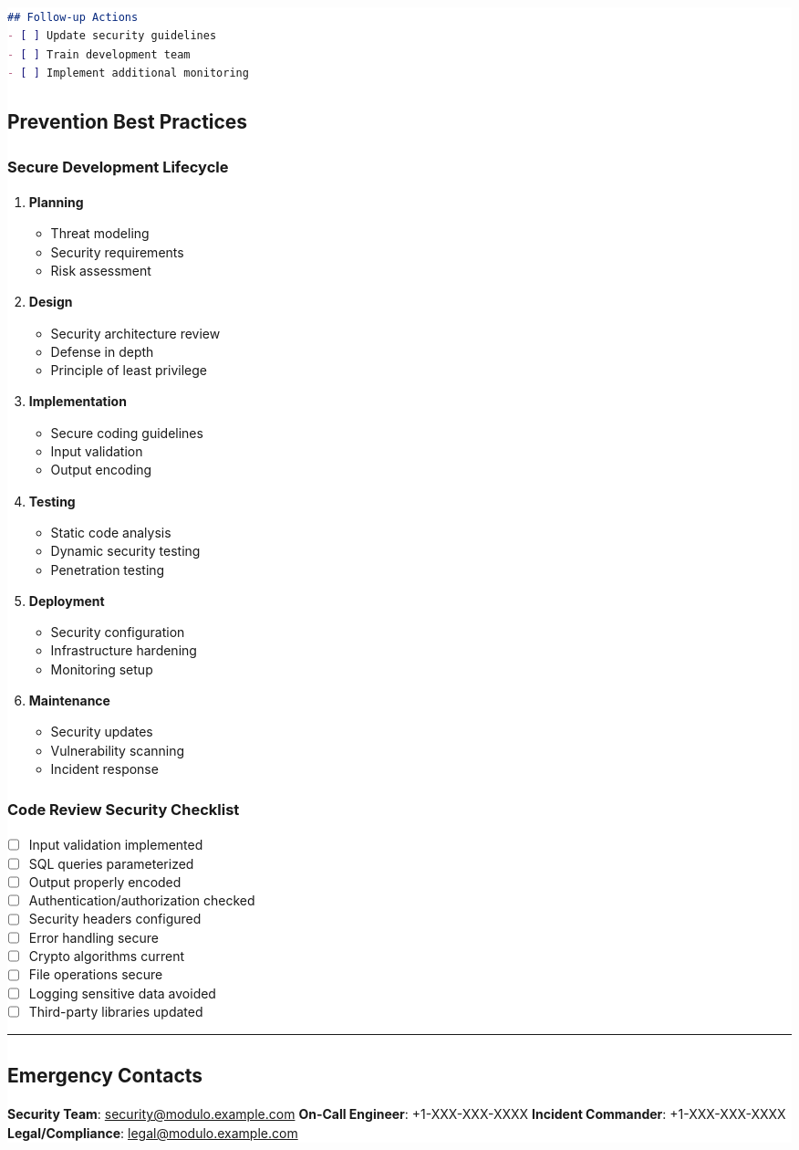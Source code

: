 ```markdown
## Follow-up Actions
- [ ] Update security guidelines
- [ ] Train development team
- [ ] Implement additional monitoring
```

## Prevention Best Practices

### Secure Development Lifecycle

1. **Planning**
   - Threat modeling
   - Security requirements
   - Risk assessment

2. **Design**
   - Security architecture review
   - Defense in depth
   - Principle of least privilege

3. **Implementation**
   - Secure coding guidelines
   - Input validation
   - Output encoding

4. **Testing**
   - Static code analysis
   - Dynamic security testing
   - Penetration testing

5. **Deployment**
   - Security configuration
   - Infrastructure hardening
   - Monitoring setup

6. **Maintenance**
   - Security updates
   - Vulnerability scanning
   - Incident response

### Code Review Security Checklist

- [ ] Input validation implemented
- [ ] SQL queries parameterized
- [ ] Output properly encoded
- [ ] Authentication/authorization checked
- [ ] Security headers configured
- [ ] Error handling secure
- [ ] Crypto algorithms current
- [ ] File operations secure
- [ ] Logging sensitive data avoided
- [ ] Third-party libraries updated

---

## Emergency Contacts

**Security Team**: security@modulo.example.com
**On-Call Engineer**: +1-XXX-XXX-XXXX
**Incident Commander**: +1-XXX-XXX-XXXX
**Legal/Compliance**: legal@modulo.example.com
